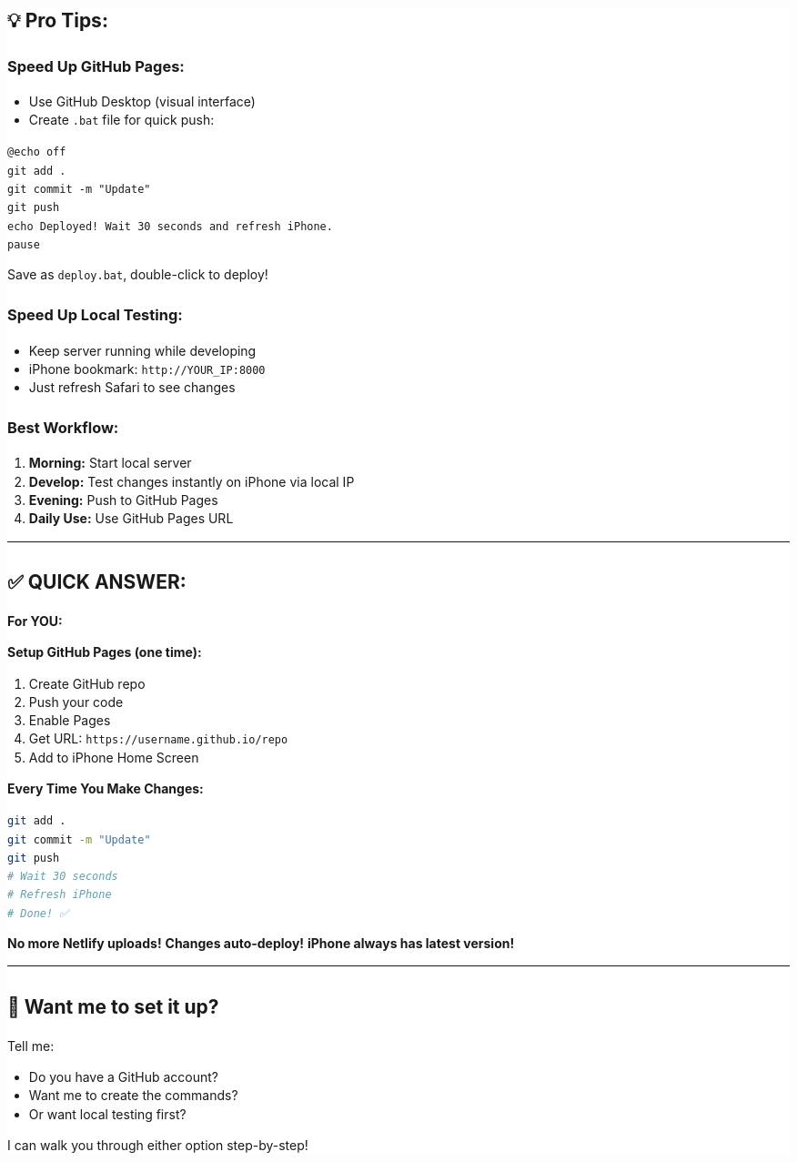 ## 💡 Pro Tips:

### Speed Up GitHub Pages:
- Use GitHub Desktop (visual interface)
- Create `.bat` file for quick push:
```batch
@echo off
git add .
git commit -m "Update"
git push
echo Deployed! Wait 30 seconds and refresh iPhone.
pause
```
Save as `deploy.bat`, double-click to deploy!

### Speed Up Local Testing:
- Keep server running while developing
- iPhone bookmark: `http://YOUR_IP:8000`
- Just refresh Safari to see changes

### Best Workflow:
1. **Morning:** Start local server
2. **Develop:** Test changes instantly on iPhone via local IP
3. **Evening:** Push to GitHub Pages
4. **Daily Use:** Use GitHub Pages URL

---

## ✅ QUICK ANSWER:

**For YOU:**

**Setup GitHub Pages (one time):**
1. Create GitHub repo
2. Push your code
3. Enable Pages
4. Get URL: `https://username.github.io/repo`
5. Add to iPhone Home Screen

**Every Time You Make Changes:**
```bash
git add .
git commit -m "Update"
git push
# Wait 30 seconds
# Refresh iPhone
# Done! ✅
```

**No more Netlify uploads!**
**Changes auto-deploy!**
**iPhone always has latest version!**

---

## 🎯 Want me to set it up?

Tell me:
- Do you have a GitHub account?
- Want me to create the commands?
- Or want local testing first?

I can walk you through either option step-by-step!
